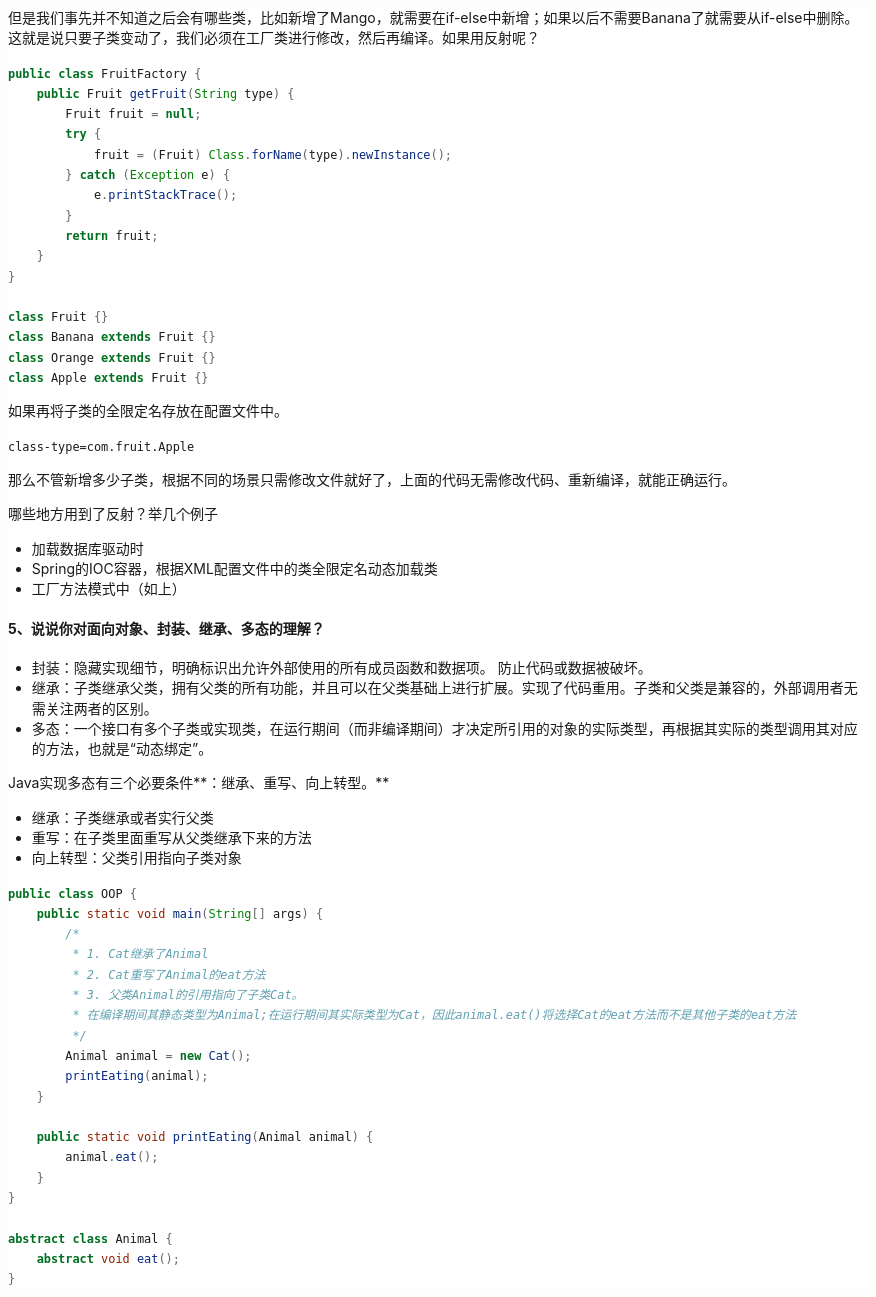 但是我们事先并不知道之后会有哪些类，比如新增了Mango，就需要在if-else中新增；如果以后不需要Banana了就需要从if-else中删除。这就是说只要子类变动了，我们必须在工厂类进行修改，然后再编译。如果用反射呢？

```java
public class FruitFactory {
    public Fruit getFruit(String type) {
        Fruit fruit = null;
        try {
            fruit = (Fruit) Class.forName(type).newInstance();
        } catch (Exception e) {
            e.printStackTrace();
        }
        return fruit;
    }
}

class Fruit {}
class Banana extends Fruit {}
class Orange extends Fruit {}
class Apple extends Fruit {}
```

如果再将子类的全限定名存放在配置文件中。

```properties
class-type=com.fruit.Apple
```

那么不管新增多少子类，根据不同的场景只需修改文件就好了，上面的代码无需修改代码、重新编译，就能正确运行。

哪些地方用到了反射？举几个例子

- 加载数据库驱动时
- Spring的IOC容器，根据XML配置文件中的类全限定名动态加载类
- 工厂方法模式中（如上）

#### 5、说说你对面向对象、封装、继承、多态的理解？

- 封装：隐藏实现细节，明确标识出允许外部使用的所有成员函数和数据项。 防止代码或数据被破坏。
- 继承：子类继承父类，拥有父类的所有功能，并且可以在父类基础上进行扩展。实现了代码重用。子类和父类是兼容的，外部调用者无需关注两者的区别。
- 多态：一个接口有多个子类或实现类，在运行期间（而非编译期间）才决定所引用的对象的实际类型，再根据其实际的类型调用其对应的方法，也就是“动态绑定”。

Java实现多态有三个必要条件**：继承、重写、向上转型。**

- 继承：子类继承或者实行父类
- 重写：在子类里面重写从父类继承下来的方法
- 向上转型：父类引用指向子类对象

```java
public class OOP {
    public static void main(String[] args) {
        /*
         * 1. Cat继承了Animal
         * 2. Cat重写了Animal的eat方法
         * 3. 父类Animal的引用指向了子类Cat。
         * 在编译期间其静态类型为Animal;在运行期间其实际类型为Cat，因此animal.eat()将选择Cat的eat方法而不是其他子类的eat方法
         */
        Animal animal = new Cat();
        printEating(animal);
    }

    public static void printEating(Animal animal) {
        animal.eat();
    }
}

abstract class Animal {
    abstract void eat();
}
```